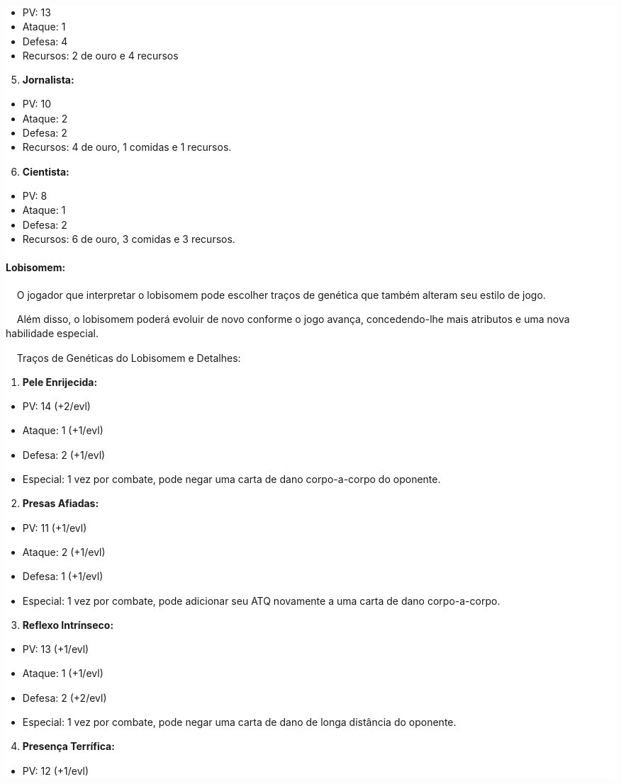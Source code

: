   - PV: 13
  - Ataque: 1
  - Defesa: 4
  - Recursos: 2 de ouro e 4 recursos
5. **Jornalista:**
  
  - PV: 10
  - Ataque: 2
  - Defesa: 2
  - Recursos: 4 de ouro, 1 comidas e 1 recursos.
6. **Cientista:**
  
  - PV: 8
  - Ataque: 1
  - Defesa: 2
  - Recursos: 6 de ouro, 3 comidas e 3 recursos.

#### Lobisomem:

    O jogador que interpretar o lobisomem pode escolher traços de genética que também alteram seu estilo de jogo.

    Além disso, o lobisomem poderá evoluir de novo conforme o jogo avança, concedendo-lhe mais atributos e uma nova habilidade especial.

    Traços de Genéticas do Lobisomem e Detalhes:

1. **Pele Enrijecida:**
  
  - PV: 14 (+2/evl)
    
  - Ataque: 1 (+1/evl)
    
  - Defesa: 2 (+1/evl)
    
  - Especial: 1 vez por combate, pode negar uma carta de dano corpo-a-corpo do oponente.
    
2. **Presas Afiadas:**
  
  - PV: 11 (+1/evl)
    
  - Ataque: 2 (+1/evl)
    
  - Defesa: 1 (+1/evl)
    
  - Especial: 1 vez por combate, pode adicionar seu ATQ novamente a uma carta de dano corpo-a-corpo.
    
3. **Reflexo Intrínseco:**
  
  - PV: 13 (+1/evl)
    
  - Ataque: 1 (+1/evl)
    
  - Defesa: 2 (+2/evl)
    
  - Especial: 1 vez por combate, pode negar uma carta de dano de longa distância do oponente.
    
4. **Presença Terrífica:**
  
  - PV: 12 (+1/evl)
    